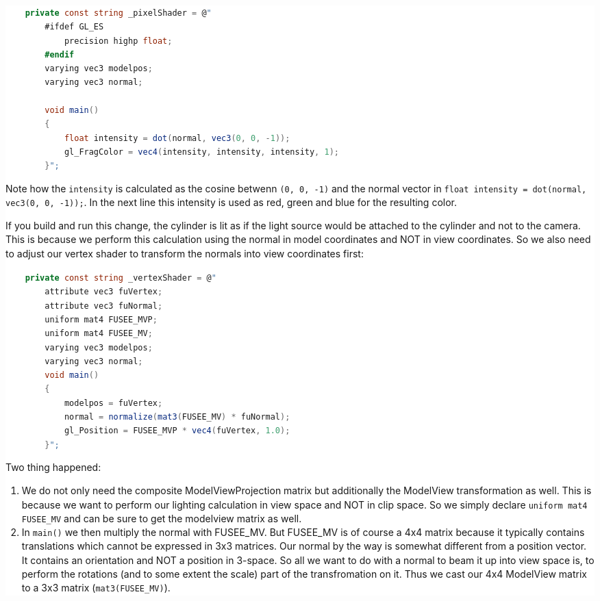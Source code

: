 ```C#
	private const string _pixelShader = @"
		#ifdef GL_ES
			precision highp float;
		#endif
		varying vec3 modelpos;
		varying vec3 normal;

		void main()
		{
			float intensity = dot(normal, vec3(0, 0, -1));
			gl_FragColor = vec4(intensity, intensity, intensity, 1);
		}";

```
Note how the `intensity` is calculated as the cosine betwenn `(0, 0, -1)` and the normal vector in `float intensity = dot(normal, vec3(0, 0, -1));`.
In the next line this intensity is used as red, green and blue for the resulting color.

If you build and run this change, the cylinder is lit as if the light source would be attached to the cylinder and not to the camera.
This is because we perform this calculation using the normal in model coordinates and NOT in view coordinates. So we also need to adjust
our vertex shader to transform the normals into view coordinates first:

```C#
	private const string _vertexShader = @"
		attribute vec3 fuVertex;
		attribute vec3 fuNormal;
		uniform mat4 FUSEE_MVP;
		uniform mat4 FUSEE_MV;
		varying vec3 modelpos;
		varying vec3 normal;
		void main()
		{
			modelpos = fuVertex;
			normal = normalize(mat3(FUSEE_MV) * fuNormal);
			gl_Position = FUSEE_MVP * vec4(fuVertex, 1.0);
		}";
```

Two thing happened: 

 1. We do not only need the composite ModelViewProjection matrix but additionally the ModelView transformation as well. This is
    because we want to perform our lighting calculation in view space and NOT in clip space. So we simply declare 
	`uniform mat4 FUSEE_MV` and can be sure to get the modelview matrix as well. 
 2. In `main()` we then multiply the normal with FUSEE_MV. But FUSEE_MV is of course a 4x4 matrix because it typically 
    contains translations which cannot be expressed in 3x3 matrices. Our normal by the way is somewhat different from a 
	position vector. It contains an orientation and NOT a position in 3-space. So all we want to do with a normal to beam
	it up into view space is, to perform the rotations (and to some extent the scale) part of the transfromation on it. 
	Thus we cast our 4x4 ModelView matrix to a 3x3 matrix (`mat3(FUSEE_MV)`). 
